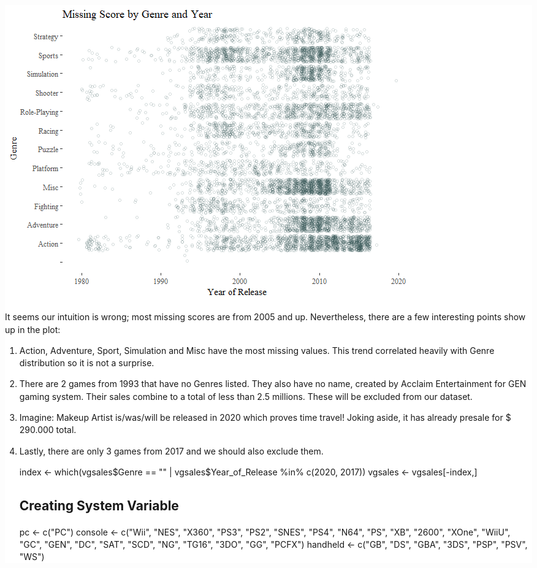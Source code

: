 ![](vgsale_files/figure-markdown_strict/time%20and%20missing-1.png)

It seems our intuition is wrong; most missing scores are from 2005 and
up. Nevertheless, there are a few interesting points show up in the
plot:

1.  Action, Adventure, Sport, Simulation and Misc have the most missing
    values. This trend correlated heavily with Genre distribution so it
    is not a surprise.
2.  There are 2 games from 1993 that have no Genres listed. They also
    have no name, created by Acclaim Entertainment for GEN gaming
    system. Their sales combine to a total of less than 2.5 millions.
    These will be excluded from our dataset.
3.  Imagine: Makeup Artist is/was/will be released in 2020 which proves
    time travel! Joking aside, it has already presale for $ 290.000
    total.
4.  Lastly, there are only 3 games from 2017 and we should also exclude
    them.



    index <- which(vgsales$Genre == "" | vgsales$Year_of_Release %in% c(2020, 2017))
    vgsales <- vgsales[-index,]
    ## Creating System Variable
    pc <- c("PC")
    console <- c("Wii", "NES", "X360", "PS3", "PS2", "SNES", "PS4", "N64", "PS", "XB", "2600",
                 "XOne", "WiiU", "GC", "GEN", "DC", "SAT", "SCD", "NG", "TG16", "3DO", "GG", 
                 "PCFX")
    handheld <- c("GB", "DS", "GBA", "3DS", "PSP", "PSV", "WS")
